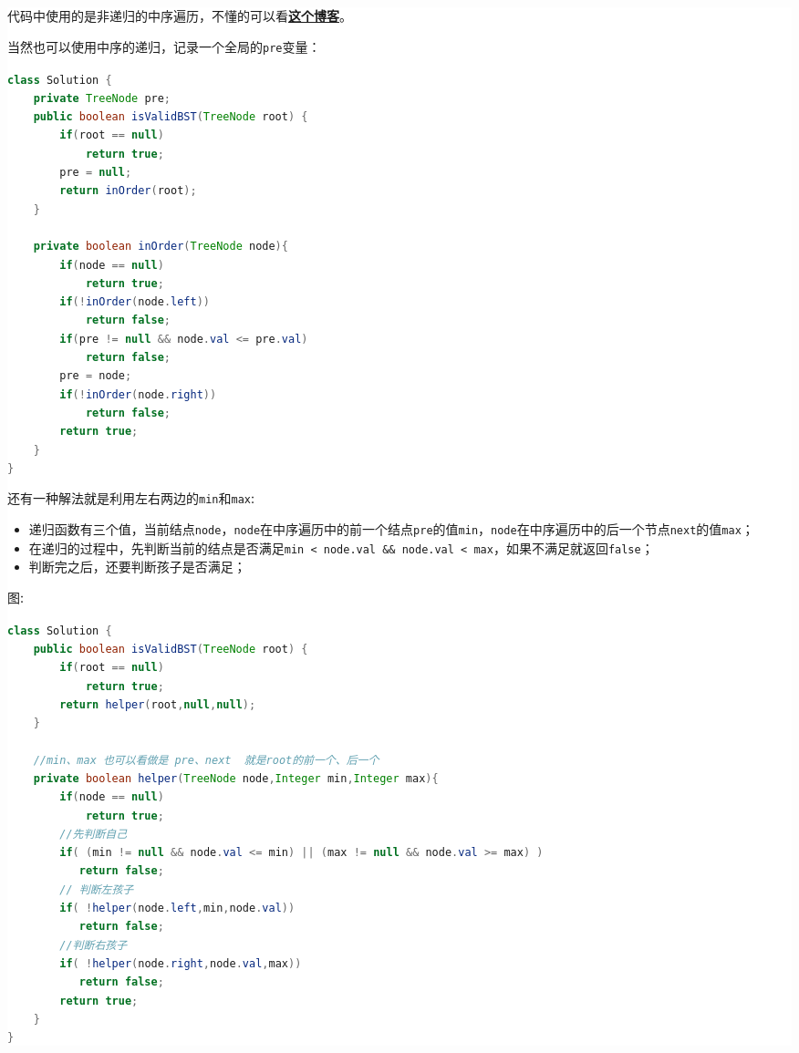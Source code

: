 代码中使用的是非递归的中序遍历，不懂的可以看[**这个博客**](https://github.com/ZXZxin/ZXBlog/blob/master/%E6%95%B0%E6%8D%AE%E7%BB%93%E6%9E%84%E7%AE%97%E6%B3%95/Tree/%E4%BA%8C%E5%8F%89%E6%A0%91%E7%9A%84%E5%90%84%E7%A7%8D%E6%93%8D%E4%BD%9C(%E9%80%92%E5%BD%92%E5%92%8C%E9%9D%9E%E9%80%92%E5%BD%92%E9%81%8D%E5%8E%86%2C%E6%A0%91%E6%B7%B1%E5%BA%A6%2C%E7%BB%93%E7%82%B9%E4%B8%AA%E6%95%B0%E7%AD%89%E7%AD%89).md#1%E9%80%92%E5%BD%92%E4%B8%AD%E5%BA%8F)。

当然也可以使用中序的递归，记录一个全局的`pre`变量：

```java
class Solution {
    private TreeNode pre;
    public boolean isValidBST(TreeNode root) {
        if(root == null)
            return true;
        pre = null;
        return inOrder(root);
    }
    
    private boolean inOrder(TreeNode node){
        if(node == null)
            return true;
        if(!inOrder(node.left))
            return false;
        if(pre != null && node.val <= pre.val)
            return false;
        pre = node;
        if(!inOrder(node.right))
            return false;
        return true;
    }
}
```

还有一种解法就是利用左右两边的`min`和`max`: 

* 递归函数有三个值，当前结点`node`，`node`在中序遍历中的前一个结点`pre`的值`min`，`node`在中序遍历中的后一个节点`next`的值`max`；
* 在递归的过程中，先判断当前的结点是否满足`min < node.val && node.val < max`，如果不满足就返回`false`；
* 判断完之后，还要判断孩子是否满足；

图:

```java
class Solution {
    public boolean isValidBST(TreeNode root) {
        if(root == null)
            return true;
        return helper(root,null,null);
    }
    
    //min、max 也可以看做是 pre、next  就是root的前一个、后一个
    private boolean helper(TreeNode node,Integer min,Integer max){
        if(node == null)
            return true;
        //先判断自己
        if( (min != null && node.val <= min) || (max != null && node.val >= max) )
           return false;
        // 判断左孩子
        if( !helper(node.left,min,node.val))
           return false;
        //判断右孩子
        if( !helper(node.right,node.val,max))
           return false;
        return true;
    }
}
```
